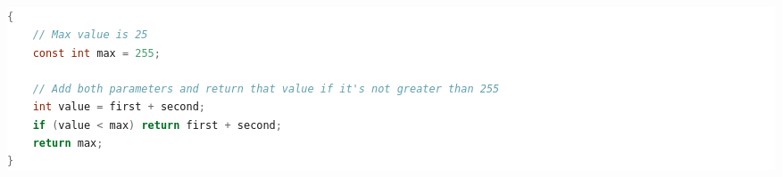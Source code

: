 ```csharp
{
    // Max value is 25
    const int max = 255;

    // Add both parameters and return that value if it's not greater than 255
    int value = first + second;
    if (value < max) return first + second;
    return max;
}
```